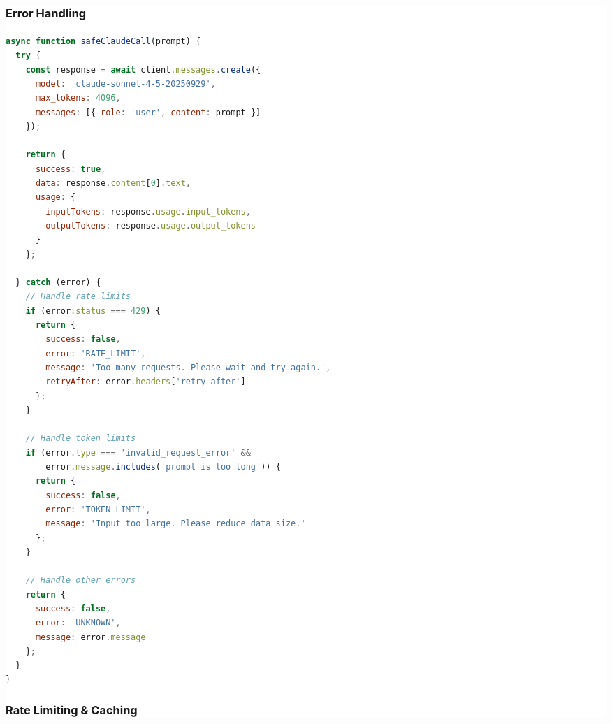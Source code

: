 ### Error Handling

```javascript
async function safeClaudeCall(prompt) {
  try {
    const response = await client.messages.create({
      model: 'claude-sonnet-4-5-20250929',
      max_tokens: 4096,
      messages: [{ role: 'user', content: prompt }]
    });

    return {
      success: true,
      data: response.content[0].text,
      usage: {
        inputTokens: response.usage.input_tokens,
        outputTokens: response.usage.output_tokens
      }
    };

  } catch (error) {
    // Handle rate limits
    if (error.status === 429) {
      return {
        success: false,
        error: 'RATE_LIMIT',
        message: 'Too many requests. Please wait and try again.',
        retryAfter: error.headers['retry-after']
      };
    }

    // Handle token limits
    if (error.type === 'invalid_request_error' &&
        error.message.includes('prompt is too long')) {
      return {
        success: false,
        error: 'TOKEN_LIMIT',
        message: 'Input too large. Please reduce data size.'
      };
    }

    // Handle other errors
    return {
      success: false,
      error: 'UNKNOWN',
      message: error.message
    };
  }
}
```

### Rate Limiting & Caching
